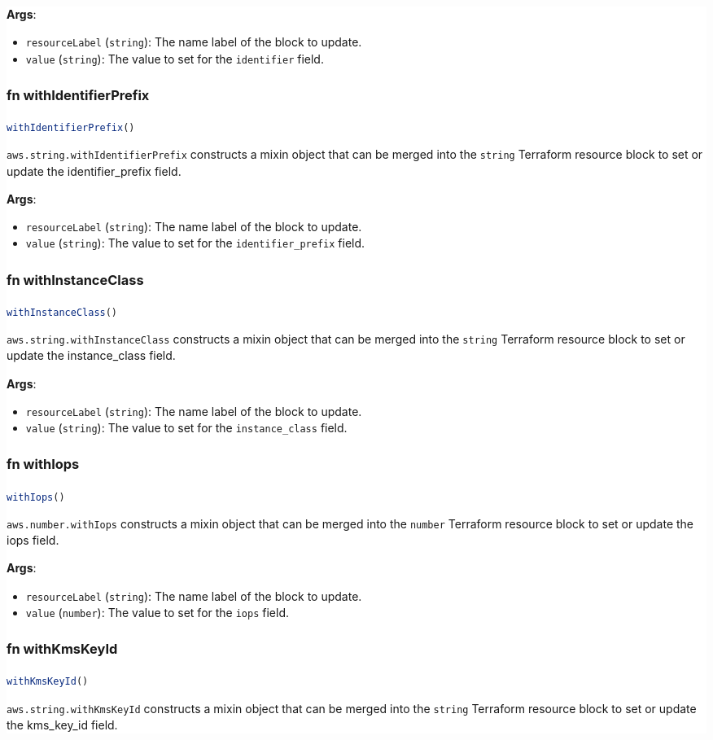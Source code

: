 **Args**:
  - `resourceLabel` (`string`): The name label of the block to update.
  - `value` (`string`): The value to set for the `identifier` field.


### fn withIdentifierPrefix

```ts
withIdentifierPrefix()
```

`aws.string.withIdentifierPrefix` constructs a mixin object that can be merged into the `string`
Terraform resource block to set or update the identifier_prefix field.



**Args**:
  - `resourceLabel` (`string`): The name label of the block to update.
  - `value` (`string`): The value to set for the `identifier_prefix` field.


### fn withInstanceClass

```ts
withInstanceClass()
```

`aws.string.withInstanceClass` constructs a mixin object that can be merged into the `string`
Terraform resource block to set or update the instance_class field.



**Args**:
  - `resourceLabel` (`string`): The name label of the block to update.
  - `value` (`string`): The value to set for the `instance_class` field.


### fn withIops

```ts
withIops()
```

`aws.number.withIops` constructs a mixin object that can be merged into the `number`
Terraform resource block to set or update the iops field.



**Args**:
  - `resourceLabel` (`string`): The name label of the block to update.
  - `value` (`number`): The value to set for the `iops` field.


### fn withKmsKeyId

```ts
withKmsKeyId()
```

`aws.string.withKmsKeyId` constructs a mixin object that can be merged into the `string`
Terraform resource block to set or update the kms_key_id field.
